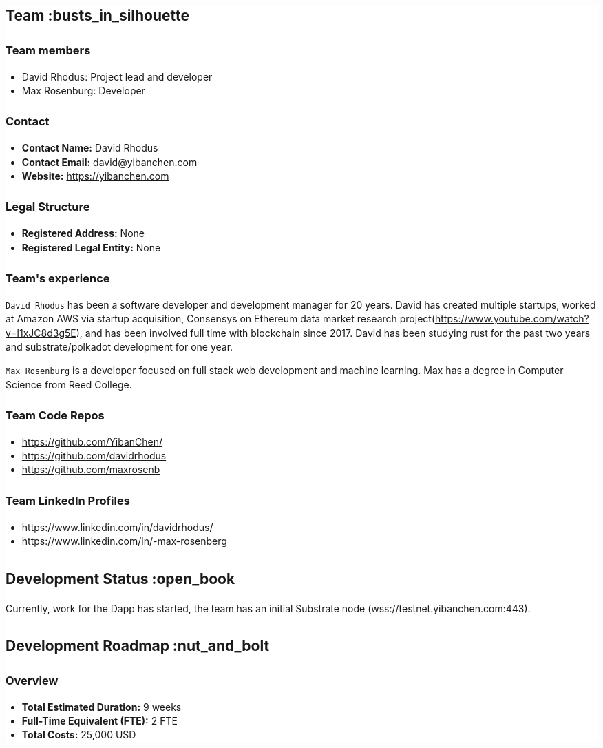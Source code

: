 ## Team :busts_in_silhouette

### Team members

- David Rhodus: Project lead and developer
- Max Rosenburg: Developer

### Contact

- **Contact Name:** David Rhodus
- **Contact Email:** david@yibanchen.com
- **Website:** <https://yibanchen.com>

### Legal Structure

- **Registered Address:** None
- **Registered Legal Entity:** None

### Team's experience

`David Rhodus` has been a software developer and development manager for 20 years. David has created multiple startups, worked at Amazon AWS via startup acquisition, Consensys on Ethereum data market research project(<https://www.youtube.com/watch?v=l1xJC8d3g5E>), and has been involved full time with blockchain since 2017. David has been studying rust for the past two years and substrate/polkadot development for one year.

`Max Rosenburg` is a developer focused on full stack web development and machine learning. Max has a degree in Computer Science from Reed College.

### Team Code Repos

- <https://github.com/YibanChen/>
- <https://github.com/davidrhodus>
- <https://github.com/maxrosenb>

### Team LinkedIn Profiles

- <https://www.linkedin.com/in/davidrhodus/>
- <https://www.linkedin.com/in/-max-rosenberg>

## Development Status :open_book

Currently, work for the Dapp has started, the team has an initial Substrate node (wss://testnet.yibanchen.com:443).

## Development Roadmap :nut_and_bolt

### Overview

- **Total Estimated Duration:** 9 weeks
- **Full-Time Equivalent (FTE):** 2 FTE
- **Total Costs:** 25,000 USD
